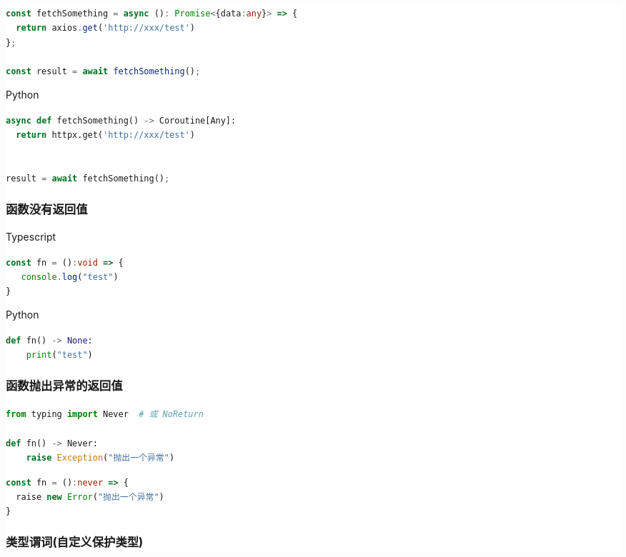 ```typescript
const fetchSomething = async (): Promise<{data:any}> => {
  return axios.get('http://xxx/test')
};

const result = await fetchSomething(); 
```

Python

```python
async def fetchSomething() -> Coroutine[Any]:
  return httpx.get('http://xxx/test')


result = await fetchSomething(); 
```



### 函数没有返回值

Typescript

```typescript
const fn = ():void => {
   console.log("test") 
}
```

Python

```python
def fn() -> None:
    print("test")
```



### 函数抛出异常的返回值

```python
from typing import Never  # 或 NoReturn

def fn() -> Never:
    raise Exception("抛出一个异常")
```



```typescript
const fn = ():never => {
  raise new Error("抛出一个异常")
}
```



### 类型谓词(自定义保护类型)
